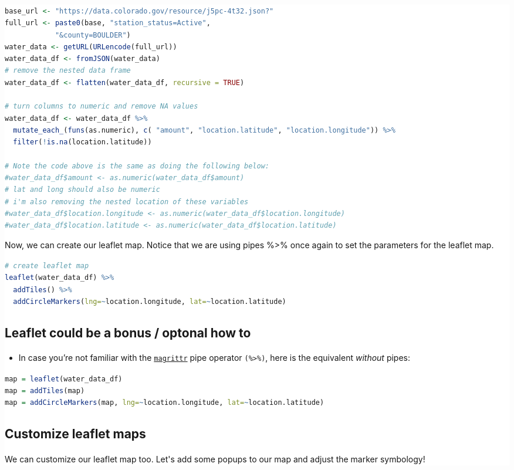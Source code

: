 
```r
base_url <- "https://data.colorado.gov/resource/j5pc-4t32.json?"
full_url <- paste0(base, "station_status=Active",
            "&county=BOULDER")
water_data <- getURL(URLencode(full_url))
water_data_df <- fromJSON(water_data)
# remove the nested data frame
water_data_df <- flatten(water_data_df, recursive = TRUE)

# turn columns to numeric and remove NA values
water_data_df <- water_data_df %>% 
  mutate_each_(funs(as.numeric), c( "amount", "location.latitude", "location.longitude")) %>% 
  filter(!is.na(location.latitude))

# Note the code above is the same as doing the following below:
#water_data_df$amount <- as.numeric(water_data_df$amount)
# lat and long should also be numeric
# i'm also removing the nested location of these variables
#water_data_df$location.longitude <- as.numeric(water_data_df$location.longitude)
#water_data_df$location.latitude <- as.numeric(water_data_df$location.latitude)
```

Now, we can create our leaflet map. Notice that we are using pipes %>%  once again
to set the parameters for the leaflet map.



```r
# create leaflet map
leaflet(water_data_df) %>%
  addTiles() %>%
  addCircleMarkers(lng=~location.longitude, lat=~location.latitude)
```


## Leaflet could be a bonus / optonal how to

- In case you’re not familiar with the [`magrittr`](https://cran.r-project.org/web/packages/magrittr/index.html) pipe operator `(%>%)`, here is the equivalent *without* pipes:


```r
map = leaflet(water_data_df)
map = addTiles(map)
map = addCircleMarkers(map, lng=~location.longitude, lat=~location.latitude)
```




<iframe title="Basic Map" width="80%" height="600" src="{{ site.url }}/leaflet-maps/water_map1.html" frameborder="0" allowfullscreen></iframe>

## Customize leaflet maps

We can customize our leaflet map too. Let's add some popups to our map and 
adjust the marker symbology!
